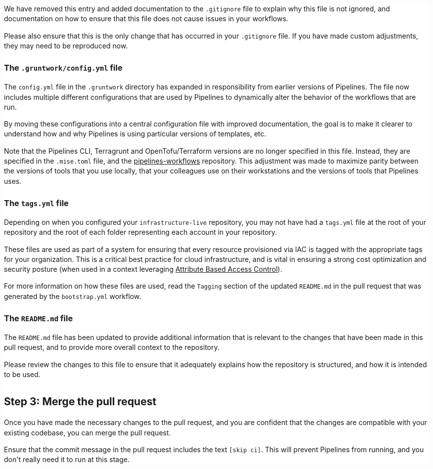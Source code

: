 We have removed this entry and added documentation to the `.gitignore` file to explain why this file is not ignored, and documentation on how to ensure that this file does not cause issues in your workflows.

Please also ensure that this is the only change that has occurred in your `.gitignore` file. If you have made custom adjustments, they may need to be reproduced now.

### The `.gruntwork/config.yml` file

The `config.yml` file in the `.gruntwork` directory has expanded in responsibility from earlier versions of Pipelines. The file now includes multiple different configurations that are used by Pipelines to dynamically alter the behavior of the workflows that are run.

By moving these configurations into a central configuration file with improved documentation, the goal is to make it clearer to understand how and why Pipelines is using particular versions of templates, etc.

Note that the Pipelines CLI, Terragrunt and OpenTofu/Terraform versions are no longer specified in this file. Instead, they are specified in the `.mise.toml` file, and the [pipelines-workflows](https://github.com/gruntwork-io/pipelines-workflows) repository. This adjustment was made to maximize parity between the versions of tools that you use locally, that your colleagues use on their workstations and the versions of tools that Pipelines uses.

### The `tags.yml` file

Depending on when you configured your `infrastructure-live` repository, you may not have had a `tags.yml` file at the root of your repository and the root of each folder representing each account in your repository.

These files are used as part of a system for ensuring that every resource provisioned via IAC is tagged with the appropriate tags for your organization. This is a critical best practice for cloud infrastructure, and is vital in ensuring a strong cost optimization and security posture (when used in a context leveraging [Attribute Based Access Control](https://en.wikipedia.org/wiki/Attribute-based_access_control)).

For more information on how these files are used, read the `Tagging` section of the updated `README.md` in the pull request that was generated by the `bootstrap.yml` workflow.

### The `README.md` file

The `README.md` file has been updated to provide additional information that is relevant to the changes that have been made in this pull request, and to provide more overall context to the repository.

Please review the changes to this file to ensure that it adequately explains how the repository is structured, and how it is intended to be used.

## Step 3: Merge the pull request

Once you have made the necessary changes to the pull request, and you are confident that the changes are compatible with your existing codebase, you can merge the pull request.

Ensure that the commit message in the pull request includes the text `[skip ci]`. This will prevent Pipelines from running, and you don't really need it to run at this stage.
